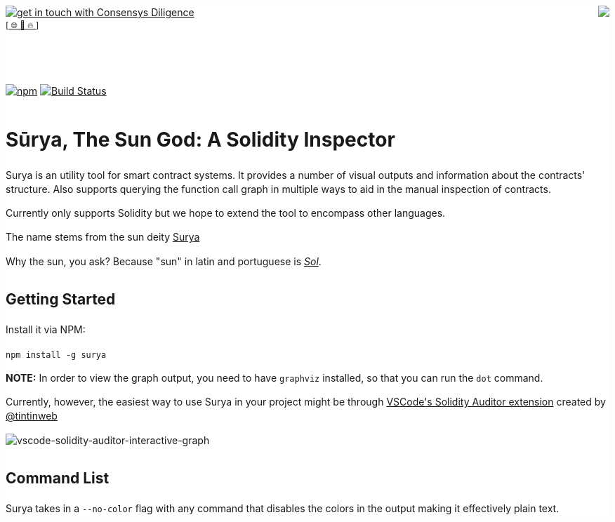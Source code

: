 <img align="right" height="200" src="https://user-images.githubusercontent.com/4008213/39437435-bed48266-4c98-11e8-834d-1de152667231.jpg">

<p align="left">

  [<img width="200" alt="get in touch with Consensys Diligence" src="https://user-images.githubusercontent.com/2865694/56826101-91dcf380-685b-11e9-937c-af49c2510aa0.png">](https://diligence.consensys.net)<br/>
  <sup>
  [[  🌐  ](https://diligence.consensys.net?utm_source=github_npm&utm_medium=banner&utm_campaign=surya)  [  📩  ](mailto:diligence@consensys.net)  [  🔥  ](https://consensys.github.io/diligence/)]
  </sup>
</p>
<br/><br/>

[![npm](https://img.shields.io/npm/v/surya.svg)](https://www.npmjs.com/package/surya)
[![Build Status](https://travis-ci.com/ConsenSys/surya.svg?branch=master)](https://travis-ci.com/ConsenSys/surya)

# Sūrya, The Sun God: A Solidity Inspector 

#### 

Surya is an utility tool for smart contract systems. It provides a number of visual outputs and information about the contracts' structure. Also supports querying the function call graph in multiple ways to aid in the manual inspection of contracts.

Currently only supports Solidity but we hope to extend the tool to encompass other languages.

The name stems from the sun deity [Surya](https://en.wikipedia.org/wiki/Surya)

Why the sun, you ask? Because "sun" in latin and portuguese is [*Sol*](https://en.wikipedia.org/wiki/Solar_deity).


## Getting Started

Install it via NPM:

```shell
npm install -g surya
```

**NOTE:** In order to view the graph output, you need to have `graphviz` installed, so that you can run the `dot` command.

Currently, however, the easiest way to use Surya in your project might be through [VSCode's Solidity Auditor extension](https://github.com/tintinweb/vscode-solidity-auditor) created by [@tintinweb](https://github.com/tintinweb)

![vscode-solidity-auditor-interactive-graph](https://user-images.githubusercontent.com/2865694/57710279-e27e8a00-766c-11e9-9ca9-8cde50aa31fc.gif)

## Command List

Surya takes in a `--no-color` flag with any command that disables the colors in the output making it effectively plain text.
